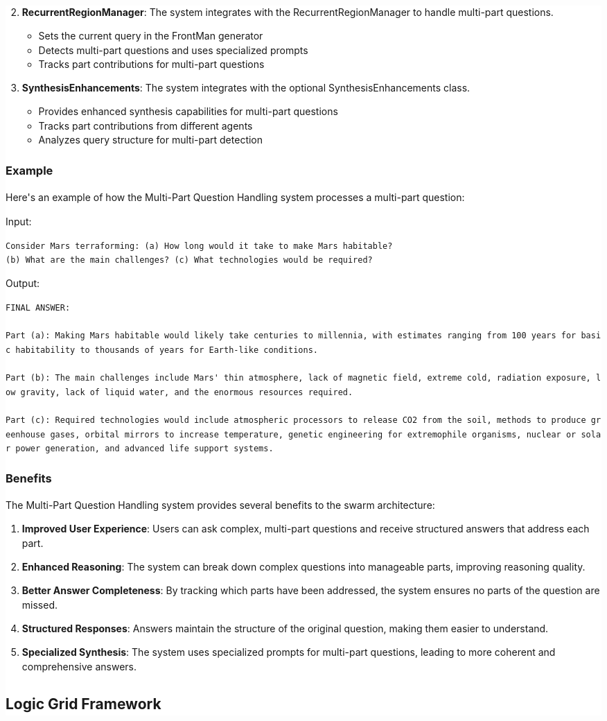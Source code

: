2. **RecurrentRegionManager**: The system integrates with the RecurrentRegionManager to handle multi-part questions.
   - Sets the current query in the FrontMan generator
   - Detects multi-part questions and uses specialized prompts
   - Tracks part contributions for multi-part questions

3. **SynthesisEnhancements**: The system integrates with the optional SynthesisEnhancements class.
   - Provides enhanced synthesis capabilities for multi-part questions
   - Tracks part contributions from different agents
   - Analyzes query structure for multi-part detection

### Example

Here's an example of how the Multi-Part Question Handling system processes a multi-part question:

Input:
```
Consider Mars terraforming: (a) How long would it take to make Mars habitable? 
(b) What are the main challenges? (c) What technologies would be required?
```

Output:
```
FINAL ANSWER:

Part (a): Making Mars habitable would likely take centuries to millennia, with estimates ranging from 100 years for basic habitability to thousands of years for Earth-like conditions.

Part (b): The main challenges include Mars' thin atmosphere, lack of magnetic field, extreme cold, radiation exposure, low gravity, lack of liquid water, and the enormous resources required.

Part (c): Required technologies would include atmospheric processors to release CO2 from the soil, methods to produce greenhouse gases, orbital mirrors to increase temperature, genetic engineering for extremophile organisms, nuclear or solar power generation, and advanced life support systems.
```

### Benefits

The Multi-Part Question Handling system provides several benefits to the swarm architecture:

1. **Improved User Experience**: Users can ask complex, multi-part questions and receive structured answers that address each part.

2. **Enhanced Reasoning**: The system can break down complex questions into manageable parts, improving reasoning quality.

3. **Better Answer Completeness**: By tracking which parts have been addressed, the system ensures no parts of the question are missed.

4. **Structured Responses**: Answers maintain the structure of the original question, making them easier to understand.

5. **Specialized Synthesis**: The system uses specialized prompts for multi-part questions, leading to more coherent and comprehensive answers.

## Logic Grid Framework
